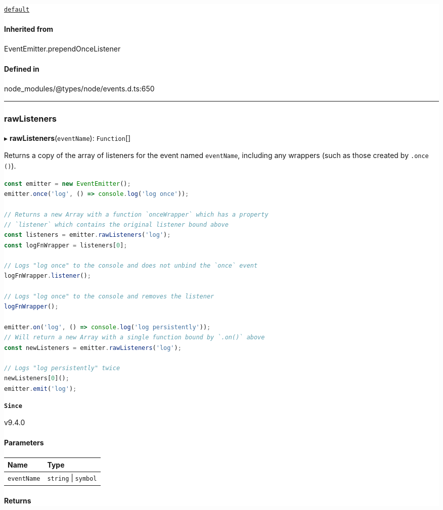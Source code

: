[`default`](lib_message.default.md)

#### Inherited from

EventEmitter.prependOnceListener

#### Defined in

node_modules/@types/node/events.d.ts:650

___

### rawListeners

▸ **rawListeners**(`eventName`): `Function`[]

Returns a copy of the array of listeners for the event named `eventName`,
including any wrappers (such as those created by `.once()`).

```js
const emitter = new EventEmitter();
emitter.once('log', () => console.log('log once'));

// Returns a new Array with a function `onceWrapper` which has a property
// `listener` which contains the original listener bound above
const listeners = emitter.rawListeners('log');
const logFnWrapper = listeners[0];

// Logs "log once" to the console and does not unbind the `once` event
logFnWrapper.listener();

// Logs "log once" to the console and removes the listener
logFnWrapper();

emitter.on('log', () => console.log('log persistently'));
// Will return a new Array with a single function bound by `.on()` above
const newListeners = emitter.rawListeners('log');

// Logs "log persistently" twice
newListeners[0]();
emitter.emit('log');
```

**`Since`**

v9.4.0

#### Parameters

| Name | Type |
| :------ | :------ |
| `eventName` | `string` \| `symbol` |

#### Returns
